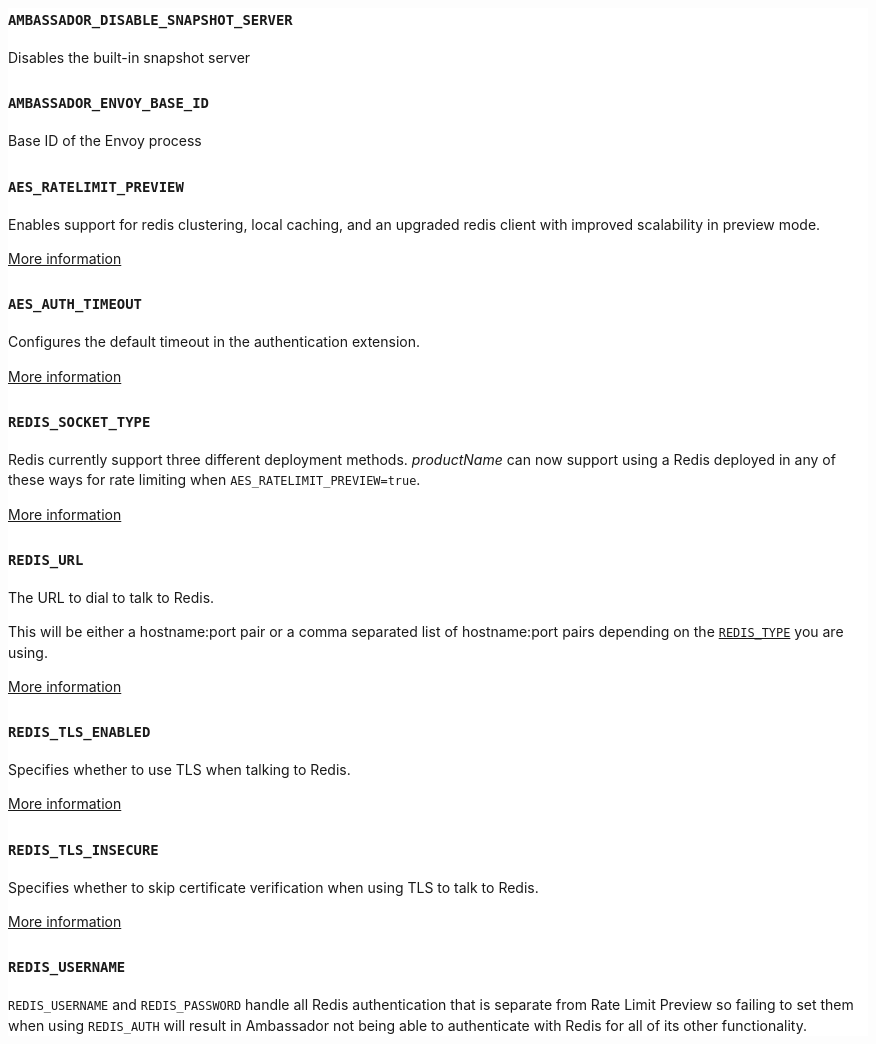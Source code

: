 ### `AMBASSADOR_DISABLE_SNAPSHOT_SERVER`

Disables the built-in snapshot server

### `AMBASSADOR_ENVOY_BASE_ID`

Base ID of the Envoy process

### `AES_RATELIMIT_PREVIEW`

Enables support for redis clustering, local caching, and an upgraded redis client with improved scalability in
preview mode.

[More information](../aes-redis/#aes_ratelimit_preview)

### `AES_AUTH_TIMEOUT`

Configures the default timeout in the authentication extension.

[More information](../aes-extensions/authentication/#timeout-variables)

### `REDIS_SOCKET_TYPE`

Redis currently support three different deployment methods. $productName$ can now support using a Redis deployed in any of these ways for rate
limiting when `AES_RATELIMIT_PREVIEW=true`.

[More information](../aes-redis#socket_type)

### `REDIS_URL`

The URL to dial to talk to Redis.

This will be either a hostname:port pair or a comma separated list of
hostname:port pairs depending on the [`REDIS_TYPE`](#redis_type) you are using.

[More information](../aes-redis#url)

### `REDIS_TLS_ENABLED`

Specifies whether to use TLS when talking to Redis.

[More information](../aes-redis#tls_enabled)

### `REDIS_TLS_INSECURE`

Specifies whether to skip certificate verification when using TLS to talk to Redis.

[More information](../aes-redis#tls_insecure)

### `REDIS_USERNAME`

`REDIS_USERNAME` and `REDIS_PASSWORD` handle all Redis authentication that is separate from Rate Limit Preview so failing to set them when using `REDIS_AUTH` will result in Ambassador not being able to authenticate with Redis for all of its other functionality.
